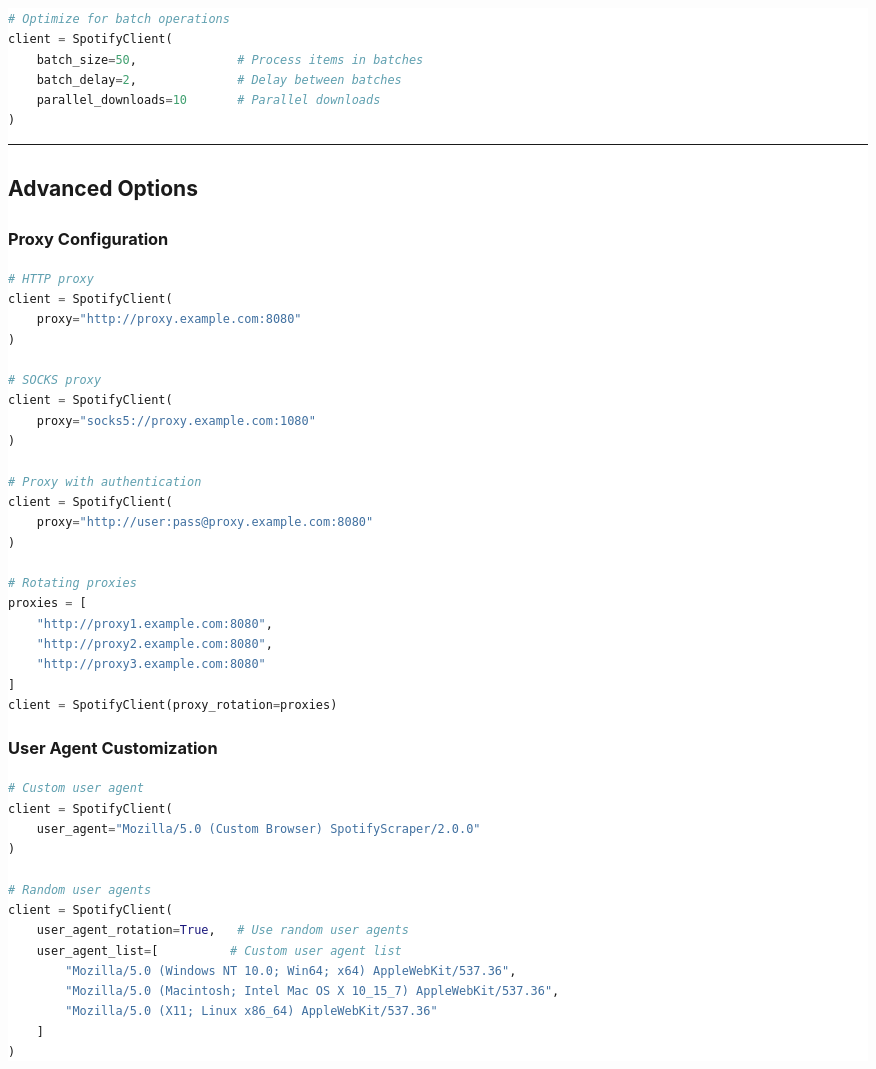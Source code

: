 ```python
# Optimize for batch operations
client = SpotifyClient(
    batch_size=50,              # Process items in batches
    batch_delay=2,              # Delay between batches
    parallel_downloads=10       # Parallel downloads
)
```

---

## Advanced Options

### Proxy Configuration

```python
# HTTP proxy
client = SpotifyClient(
    proxy="http://proxy.example.com:8080"
)

# SOCKS proxy
client = SpotifyClient(
    proxy="socks5://proxy.example.com:1080"
)

# Proxy with authentication
client = SpotifyClient(
    proxy="http://user:pass@proxy.example.com:8080"
)

# Rotating proxies
proxies = [
    "http://proxy1.example.com:8080",
    "http://proxy2.example.com:8080",
    "http://proxy3.example.com:8080"
]
client = SpotifyClient(proxy_rotation=proxies)
```

### User Agent Customization

```python
# Custom user agent
client = SpotifyClient(
    user_agent="Mozilla/5.0 (Custom Browser) SpotifyScraper/2.0.0"
)

# Random user agents
client = SpotifyClient(
    user_agent_rotation=True,   # Use random user agents
    user_agent_list=[          # Custom user agent list
        "Mozilla/5.0 (Windows NT 10.0; Win64; x64) AppleWebKit/537.36",
        "Mozilla/5.0 (Macintosh; Intel Mac OS X 10_15_7) AppleWebKit/537.36",
        "Mozilla/5.0 (X11; Linux x86_64) AppleWebKit/537.36"
    ]
)
```
